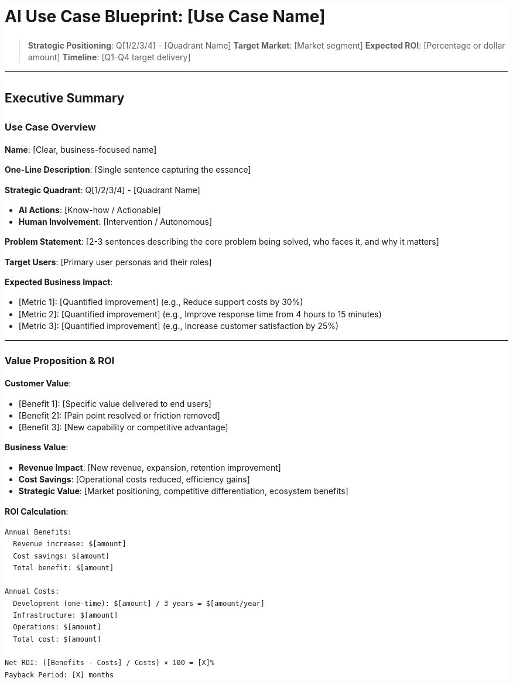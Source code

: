 # AI Use Case Blueprint: [Use Case Name]

> **Strategic Positioning**: Q[1/2/3/4] - [Quadrant Name]
> **Target Market**: [Market segment]
> **Expected ROI**: [Percentage or dollar amount]
> **Timeline**: [Q1-Q4 target delivery]

---

## Executive Summary

### Use Case Overview

**Name**: [Clear, business-focused name]

**One-Line Description**: [Single sentence capturing the essence]

**Strategic Quadrant**: Q[1/2/3/4] - [Quadrant Name]
- **AI Actions**: [Know-how / Actionable]
- **Human Involvement**: [Intervention / Autonomous]

**Problem Statement**: [2-3 sentences describing the core problem being solved, who faces it, and why it matters]

**Target Users**: [Primary user personas and their roles]

**Expected Business Impact**:
- [Metric 1]: [Quantified improvement] (e.g., Reduce support costs by 30%)
- [Metric 2]: [Quantified improvement] (e.g., Improve response time from 4 hours to 15 minutes)
- [Metric 3]: [Quantified improvement] (e.g., Increase customer satisfaction by 25%)

---

### Value Proposition & ROI

**Customer Value**:
- [Benefit 1]: [Specific value delivered to end users]
- [Benefit 2]: [Pain point resolved or friction removed]
- [Benefit 3]: [New capability or competitive advantage]

**Business Value**:
- **Revenue Impact**: [New revenue, expansion, retention improvement]
- **Cost Savings**: [Operational costs reduced, efficiency gains]
- **Strategic Value**: [Market positioning, competitive differentiation, ecosystem benefits]

**ROI Calculation**:
```
Annual Benefits:
  Revenue increase: $[amount]
  Cost savings: $[amount]
  Total benefit: $[amount]

Annual Costs:
  Development (one-time): $[amount] / 3 years = $[amount/year]
  Infrastructure: $[amount]
  Operations: $[amount]
  Total cost: $[amount]

Net ROI: ([Benefits - Costs] / Costs) × 100 = [X]%
Payback Period: [X] months
```
